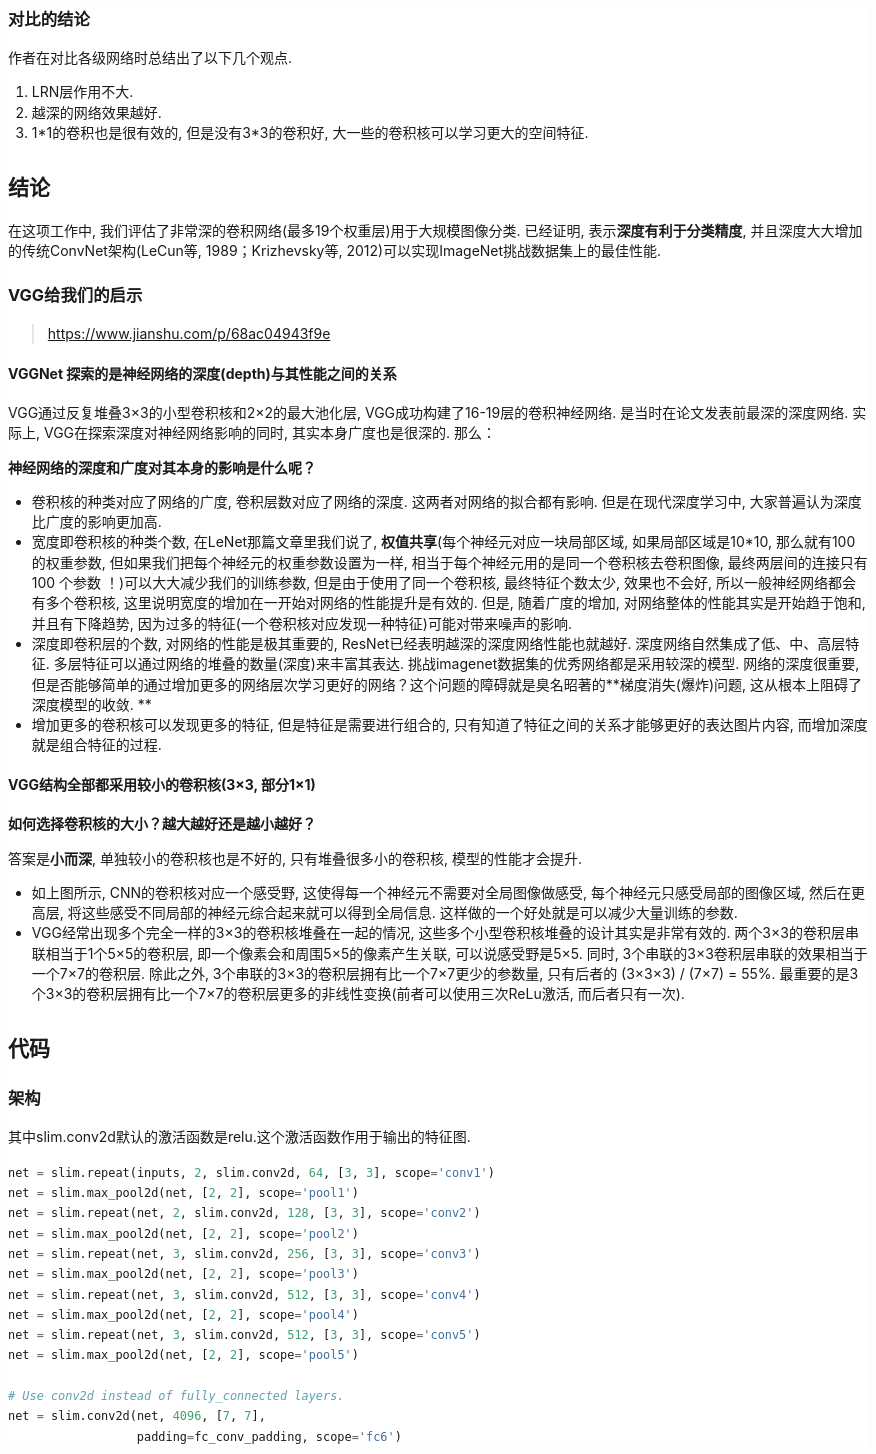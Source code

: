 ### 对比的结论

作者在对比各级网络时总结出了以下几个观点.
1. LRN层作用不大.
2. 越深的网络效果越好.
3. 1\*1的卷积也是很有效的, 但是没有3*3的卷积好, 大一些的卷积核可以学习更大的空间特征.

## 结论

在这项工作中, 我们评估了非常深的卷积网络(最多19个权重层)用于大规模图像分类. 已经证明, 表示**深度有利于分类精度**, 并且深度大大增加的传统ConvNet架构(LeCun等, 1989；Krizhevsky等, 2012)可以实现ImageNet挑战数据集上的最佳性能.

### VGG给我们的启示

> https://www.jianshu.com/p/68ac04943f9e

#### VGGNet 探索的是神经网络的深度(depth)与其性能之间的关系

VGG通过反复堆叠3×3的小型卷积核和2×2的最大池化层, VGG成功构建了16-19层的卷积神经网络. 是当时在论文发表前最深的深度网络. 实际上, VGG在探索深度对神经网络影响的同时, 其实本身广度也是很深的. 那么：

**神经网络的深度和广度对其本身的影响是什么呢？**

* 卷积核的种类对应了网络的广度, 卷积层数对应了网络的深度. 这两者对网络的拟合都有影响. 但是在现代深度学习中, 大家普遍认为深度比广度的影响更加高.
* 宽度即卷积核的种类个数, 在LeNet那篇文章里我们说了, **权值共享**(每个神经元对应一块局部区域, 如果局部区域是10*10, 那么就有100的权重参数, 但如果我们把每个神经元的权重参数设置为一样, 相当于每个神经元用的是同一个卷积核去卷积图像, 最终两层间的连接只有 100 个参数 ！)可以大大减少我们的训练参数, 但是由于使用了同一个卷积核, 最终特征个数太少, 效果也不会好, 所以一般神经网络都会有多个卷积核, 这里说明宽度的增加在一开始对网络的性能提升是有效的. 但是, 随着广度的增加, 对网络整体的性能其实是开始趋于饱和, 并且有下降趋势, 因为过多的特征(一个卷积核对应发现一种特征)可能对带来噪声的影响.
* 深度即卷积层的个数, 对网络的性能是极其重要的, ResNet已经表明越深的深度网络性能也就越好. 深度网络自然集成了低、中、高层特征. 多层特征可以通过网络的堆叠的数量(深度)来丰富其表达. 挑战imagenet数据集的优秀网络都是采用较深的模型. 网络的深度很重要, 但是否能够简单的通过增加更多的网络层次学习更好的网络？这个问题的障碍就是臭名昭著的**梯度消失(爆炸)问题, 这从根本上阻碍了深度模型的收敛. **
* 增加更多的卷积核可以发现更多的特征, 但是特征是需要进行组合的, 只有知道了特征之间的关系才能够更好的表达图片内容, 而增加深度就是组合特征的过程.

#### VGG结构全部都采用较小的卷积核(3×3, 部分1×1)

**如何选择卷积核的大小？越大越好还是越小越好？**

答案是**小而深**, 单独较小的卷积核也是不好的, 只有堆叠很多小的卷积核, 模型的性能才会提升.

* 如上图所示, CNN的卷积核对应一个感受野, 这使得每一个神经元不需要对全局图像做感受, 每个神经元只感受局部的图像区域, 然后在更高层, 将这些感受不同局部的神经元综合起来就可以得到全局信息. 这样做的一个好处就是可以减少大量训练的参数.
* VGG经常出现多个完全一样的3×3的卷积核堆叠在一起的情况, 这些多个小型卷积核堆叠的设计其实是非常有效的. 两个3×3的卷积层串联相当于1个5×5的卷积层, 即一个像素会和周围5×5的像素产生关联, 可以说感受野是5×5. 同时, 3个串联的3×3卷积层串联的效果相当于一个7×7的卷积层. 除此之外, 3个串联的3×3的卷积层拥有比一个7×7更少的参数量, 只有后者的 (3×3×3) / (7×7) = 55%. 最重要的是3个3×3的卷积层拥有比一个7×7的卷积层更多的非线性变换(前者可以使用三次ReLu激活, 而后者只有一次).

## 代码

### 架构

其中slim.conv2d默认的激活函数是relu.这个激活函数作用于输出的特征图.

```python
net = slim.repeat(inputs, 2, slim.conv2d, 64, [3, 3], scope='conv1')
net = slim.max_pool2d(net, [2, 2], scope='pool1')
net = slim.repeat(net, 2, slim.conv2d, 128, [3, 3], scope='conv2')
net = slim.max_pool2d(net, [2, 2], scope='pool2')
net = slim.repeat(net, 3, slim.conv2d, 256, [3, 3], scope='conv3')
net = slim.max_pool2d(net, [2, 2], scope='pool3')
net = slim.repeat(net, 3, slim.conv2d, 512, [3, 3], scope='conv4')
net = slim.max_pool2d(net, [2, 2], scope='pool4')
net = slim.repeat(net, 3, slim.conv2d, 512, [3, 3], scope='conv5')
net = slim.max_pool2d(net, [2, 2], scope='pool5')

# Use conv2d instead of fully_connected layers.
net = slim.conv2d(net, 4096, [7, 7],
                  padding=fc_conv_padding, scope='fc6')
```